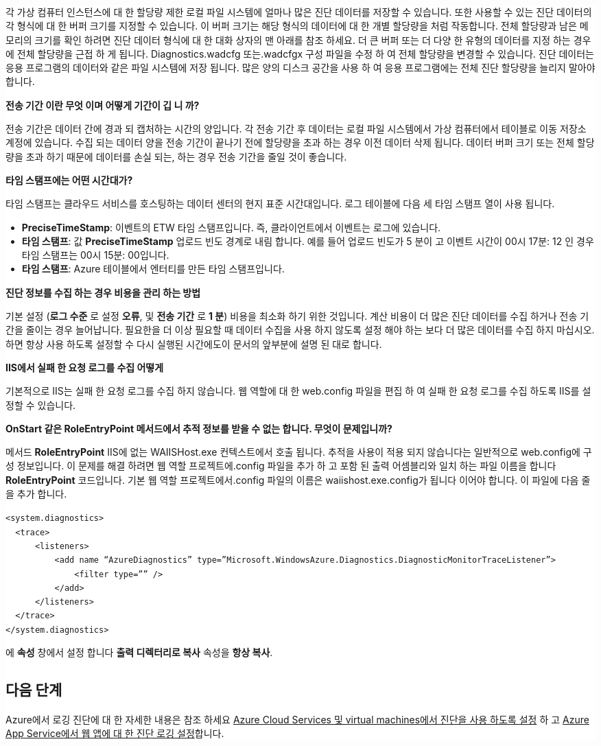 각 가상 컴퓨터 인스턴스에 대 한 할당량 제한 로컬 파일 시스템에 얼마나 많은 진단 데이터를 저장할 수 있습니다. 또한 사용할 수 있는 진단 데이터의 각 형식에 대 한 버퍼 크기를 지정할 수 있습니다. 이 버퍼 크기는 해당 형식의 데이터에 대 한 개별 할당량을 처럼 작동합니다. 전체 할당량과 남은 메모리의 크기를 확인 하려면 진단 데이터 형식에 대 한 대화 상자의 맨 아래를 참조 하세요. 더 큰 버퍼 또는 더 다양 한 유형의 데이터를 지정 하는 경우에 전체 할당량을 근접 하 게 됩니다. Diagnostics.wadcfg 또는.wadcfgx 구성 파일을 수정 하 여 전체 할당량을 변경할 수 있습니다. 진단 데이터는 응용 프로그램의 데이터와 같은 파일 시스템에 저장 됩니다. 많은 양의 디스크 공간을 사용 하 여 응용 프로그램에는 전체 진단 할당량을 늘리지 말아야 합니다.

**전송 기간 이란 무엇 이며 어떻게 기간이 깁 니 까?**

전송 기간은 데이터 간에 경과 되 캡처하는 시간의 양입니다. 각 전송 기간 후 데이터는 로컬 파일 시스템에서 가상 컴퓨터에서 테이블로 이동 저장소 계정에 있습니다. 수집 되는 데이터 양을 전송 기간이 끝나기 전에 할당량을 초과 하는 경우 이전 데이터 삭제 됩니다. 데이터 버퍼 크기 또는 전체 할당량을 초과 하기 때문에 데이터를 손실 되는, 하는 경우 전송 기간을 줄일 것이 좋습니다.

**타임 스탬프에는 어떤 시간대가?**

타임 스탬프는 클라우드 서비스를 호스팅하는 데이터 센터의 현지 표준 시간대입니다. 로그 테이블에 다음 세 타임 스탬프 열이 사용 됩니다.

* **PreciseTimeStamp**: 이벤트의 ETW 타임 스탬프입니다. 즉, 클라이언트에서 이벤트는 로그에 있습니다.
* **타임 스탬프**: 값 **PreciseTimeStamp** 업로드 빈도 경계로 내림 합니다. 예를 들어 업로드 빈도가 5 분이 고 이벤트 시간이 00시 17분: 12 인 경우 타임 스탬프는 00시 15분: 00입니다.
* **타임 스탬프**: Azure 테이블에서 엔터티를 만든 타임 스탬프입니다.

**진단 정보를 수집 하는 경우 비용을 관리 하는 방법**

기본 설정 (**로그 수준** 로 설정 **오류**, 및 **전송 기간** 로 **1 분**) 비용을 최소화 하기 위한 것입니다. 계산 비용이 더 많은 진단 데이터를 수집 하거나 전송 기간을 줄이는 경우 늘어납니다. 필요한을 더 이상 필요할 때 데이터 수집을 사용 하지 않도록 설정 해야 하는 보다 더 많은 데이터를 수집 하지 마십시오. 하면 항상 사용 하도록 설정할 수 다시 실행된 시간에도이 문서의 앞부분에 설명 된 대로 합니다.

**IIS에서 실패 한 요청 로그를 수집 어떻게**

기본적으로 IIS는 실패 한 요청 로그를 수집 하지 않습니다. 웹 역할에 대 한 web.config 파일을 편집 하 여 실패 한 요청 로그를 수집 하도록 IIS를 설정할 수 있습니다.

**OnStart 같은 RoleEntryPoint 메서드에서 추적 정보를 받을 수 없는 합니다. 무엇이 문제입니까?**

메서드 **RoleEntryPoint** IIS에 없는 WAIISHost.exe 컨텍스트에서 호출 됩니다. 추적을 사용이 적용 되지 않습니다는 일반적으로 web.config에 구성 정보입니다. 이 문제를 해결 하려면 웹 역할 프로젝트에.config 파일을 추가 하 고 포함 된 출력 어셈블리와 일치 하는 파일 이름을 합니다 **RoleEntryPoint** 코드입니다. 기본 웹 역할 프로젝트에서.config 파일의 이름은 waiishost.exe.config가 됩니다 이어야 합니다. 이 파일에 다음 줄을 추가 합니다.

```
<system.diagnostics>
  <trace>
      <listeners>
          <add name “AzureDiagnostics” type=”Microsoft.WindowsAzure.Diagnostics.DiagnosticMonitorTraceListener”>
              <filter type=”” />
          </add>
      </listeners>
  </trace>
</system.diagnostics>
```

에 **속성** 창에서 설정 합니다 **출력 디렉터리로 복사** 속성을 **항상 복사**.

## <a name="next-steps"></a>다음 단계
Azure에서 로깅 진단에 대 한 자세한 내용은 참조 하세요 [Azure Cloud Services 및 virtual machines에서 진단을 사용 하도록 설정](/azure/cloud-services/cloud-services-dotnet-diagnostics.md) 하 고 [Azure App Service에서 웹 앱에 대 한 진단 로깅 설정](/azure/app-service/web-sites-enable-diagnostic-log)합니다.

